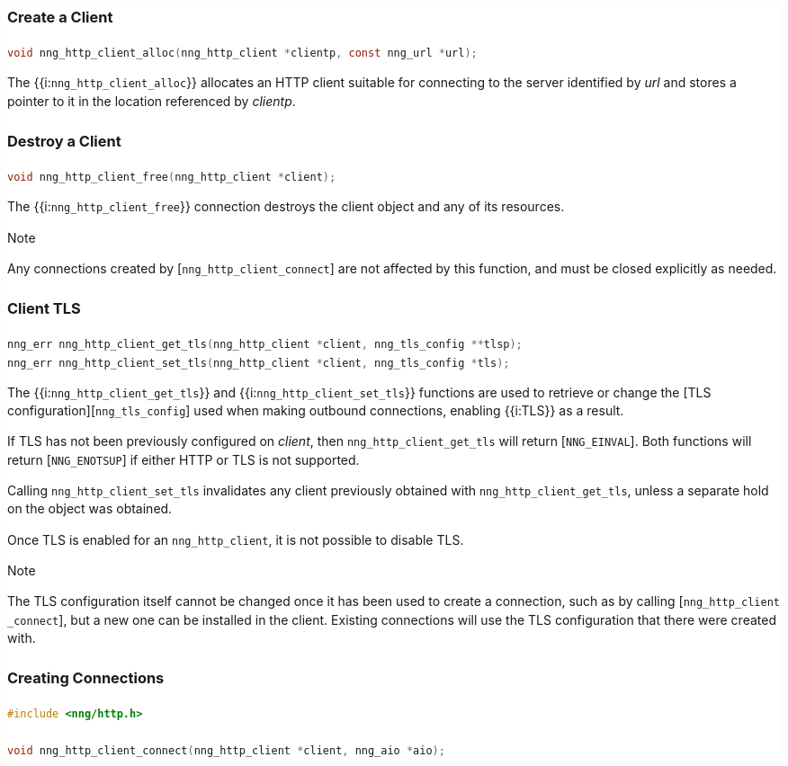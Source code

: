 ### Create a Client

```c
void nng_http_client_alloc(nng_http_client *clientp, const nng_url *url);
```

The {{i:`nng_http_client_alloc`}} allocates an HTTP client suitable for
connecting to the server identified by _url_ and stores a pointer to
it in the location referenced by _clientp_.

### Destroy a Client

```c
void nng_http_client_free(nng_http_client *client);
```

The {{i:`nng_http_client_free`}} connection destroys the client object and any
of its resources.

> [!NOTE]
> Any connections created by [`nng_http_client_connect`] are not affected by this function,
> and must be closed explicitly as needed.

### Client TLS

```c
nng_err nng_http_client_get_tls(nng_http_client *client, nng_tls_config **tlsp);
nng_err nng_http_client_set_tls(nng_http_client *client, nng_tls_config *tls);
```

The {{i:`nng_http_client_get_tls`}} and {{i:`nng_http_client_set_tls`}} functions are used to
retrieve or change the [TLS configuration][`nng_tls_config`] used when making outbound connections, enabling
{{i:TLS}} as a result.

If TLS has not been previously configured on _client_, then `nng_http_client_get_tls` will return [`NNG_EINVAL`].
Both functions will return [`NNG_ENOTSUP`] if either HTTP or TLS is not supported.

Calling `nng_http_client_set_tls` invalidates any client previously obtained with
`nng_http_client_get_tls`, unless a separate hold on the object was obtained.

Once TLS is enabled for an `nng_http_client`, it is not possible to disable TLS.

> [!NOTE]
> The TLS configuration itself cannot be changed once it has been used to create a connection,
> such as by calling [`nng_http_client_connect`], but a new one can be installed in the client.
> Existing connections will use the TLS configuration that there were created with.

### Creating Connections

```c
#include <nng/http.h>

void nng_http_client_connect(nng_http_client *client, nng_aio *aio);
```
